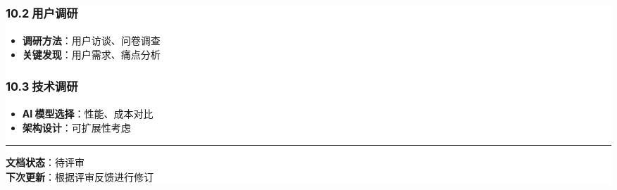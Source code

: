### 10.2 用户调研
- **调研方法**：用户访谈、问卷调查
- **关键发现**：用户需求、痛点分析

### 10.3 技术调研
- **AI 模型选择**：性能、成本对比
- **架构设计**：可扩展性考虑

---

**文档状态**：待评审  
**下次更新**：根据评审反馈进行修订